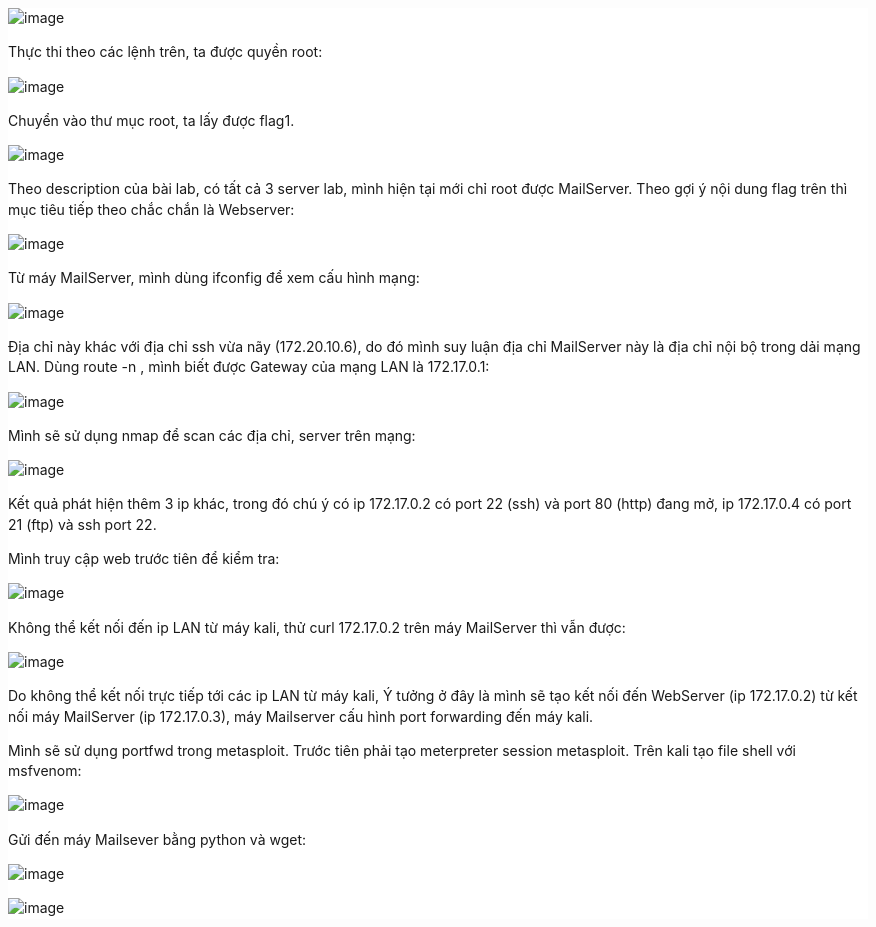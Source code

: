 ![image](https://hackmd.io/_uploads/SJ9dp8R4yg.png)

Thực thi theo các lệnh trên, ta được quyền root: 

![image](https://hackmd.io/_uploads/HkSPjwgS1x.png)

Chuyển vào thư mục root, ta lấy được flag1.

![image](https://hackmd.io/_uploads/By0UCIC4yl.png)

Theo description của bài lab, có tất cả 3 server lab, mình hiện tại mới chỉ root được MailServer. Theo gợi ý nội dung flag trên thì mục tiêu tiếp theo chắc chắn là Webserver: 

![image](https://hackmd.io/_uploads/SkEl1wAVJx.png)

Từ máy MailServer, mình dùng ifconfig để xem cấu hình mạng: 

![image](https://hackmd.io/_uploads/Bkp30_lHke.png)

Địa chỉ này khác với địa chỉ ssh vừa nãy (172.20.10.6), do đó mình suy luận địa chỉ MailServer này là địa chỉ nội bộ trong dải mạng LAN. Dùng route -n , mình biết được Gateway của mạng LAN là 172.17.0.1: 

![image](https://hackmd.io/_uploads/BJf44FeBkl.png)

Mình sẽ sử dụng nmap để scan các địa chỉ, server trên mạng: 

![image](https://hackmd.io/_uploads/BypKHtxBkl.png)

Kết quả phát hiện thêm 3 ip khác, trong đó chú ý có ip 172.17.0.2 có port 22 (ssh) và port 80 (http) đang mở, ip 172.17.0.4 có port 21 (ftp) và ssh port 22. 

Mình truy cập web trước tiên để kiểm tra:

![image](https://hackmd.io/_uploads/r1jwvYxr1l.png)

Không thể kết nối đến ip LAN từ máy kali, thử curl 172.17.0.2 trên máy MailServer thì vẫn được: 

![image](https://hackmd.io/_uploads/SJCoPKxH1x.png)

Do không thể kết nối trực tiếp tới các ip LAN từ máy kali, Ý tưởng ở đây là mình sẽ tạo kết nối đến WebServer (ip 172.17.0.2) từ kết nối máy MailServer (ip 172.17.0.3), máy Mailserver cấu hình port forwarding đến máy kali.

Mình sẽ sử dụng portfwd trong metasploit. Trước tiên phải tạo meterpreter session metasploit. 
Trên kali tạo file shell với msfvenom: 

![image](https://hackmd.io/_uploads/SkvLsYeSyg.png)

Gửi đến máy Mailsever bằng python và wget: 

![image](https://hackmd.io/_uploads/Bk_njtlHkg.png)

![image](https://hackmd.io/_uploads/r1bCoKgSkg.png)
